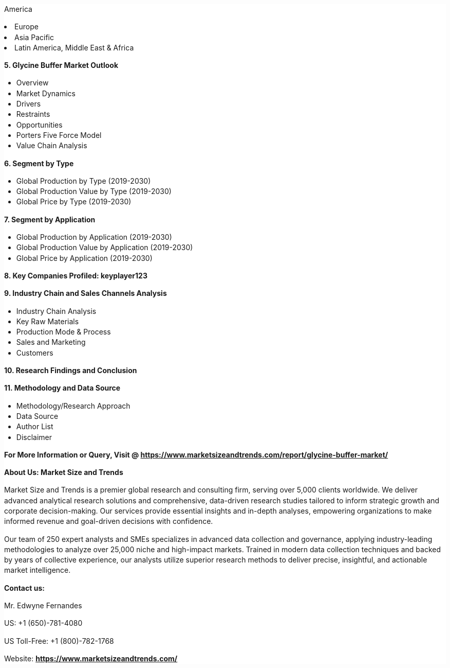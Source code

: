 America</li><li>Europe</li><li>Asia Pacific</li><li>Latin America, Middle East &amp; Africa</li></ul><p><strong>5. Glycine Buffer Market Outlook</strong></p><ul><li>Overview</li><li>Market Dynamics</li><li>Drivers</li><li>Restraints</li><li>Opportunities</li><li>Porters Five Force Model</li><li>Value Chain Analysis&nbsp;</li></ul><p><strong>6. Segment by Type</strong></p><ul><li>Global Production by Type (2019-2030)</li><li>Global Production Value by Type (2019-2030)</li><li>Global Price by Type (2019-2030)</li></ul><p><strong>7. Segment by Application</strong></p><ul><li>Global Production by Application (2019-2030)</li><li>Global Production Value by Application (2019-2030)</li><li>Global Price by Application (2019-2030)</li></ul><p><strong>8. Key Companies Profiled: keyplayer123</strong></p><p><strong>9. Industry Chain and Sales Channels Analysis</strong></p><ul><li>Industry Chain Analysis</li><li>Key Raw Materials</li><li>Production Mode &amp; Process</li><li>Sales and Marketing</li><li>Customers</li></ul><p><strong>10. Research Findings and Conclusion</strong></p><p><strong>11. Methodology and Data Source</strong></p><ul><li>Methodology/Research Approach</li><li>Data Source</li><li>Author List</li><li>Disclaimer</li></ul></p><p><strong>For More Information or Query, Visit @ <a href="https://www.marketsizeandtrends.com/report/glycine-buffer-market/">https://www.marketsizeandtrends.com/report/glycine-buffer-market/</a></strong></p><p><strong>About Us: Market Size and Trends</strong></p><p>Market Size and Trends is a premier global research and consulting firm, serving over 5,000 clients worldwide. We deliver advanced analytical research solutions and comprehensive, data-driven research studies tailored to inform strategic growth and corporate decision-making. Our services provide essential insights and in-depth analyses, empowering organizations to make informed revenue and goal-driven decisions with confidence.</p><p>Our team of 250 expert analysts and SMEs specializes in advanced data collection and governance, applying industry-leading methodologies to analyze over 25,000 niche and high-impact markets. Trained in modern data collection techniques and backed by years of collective experience, our analysts utilize superior research methods to deliver precise, insightful, and actionable market intelligence.</p><p><strong>Contact us:</strong></p><p>Mr. Edwyne Fernandes</p><p>US: +1 (650)-781-4080</p><p>US Toll-Free: +1 (800)-782-1768</p><p>Website: <strong><a href="https://www.marketsizeandtrends.com/">https://www.marketsizeandtrends.com/</a></strong></p>
